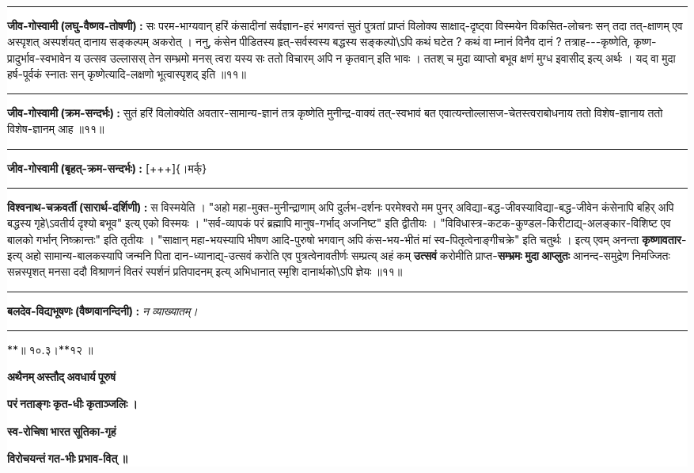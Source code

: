 ---------------------------------------------------------------------------------------------------------------------

**जीव-गोस्वामी (लघु-वैष्णव-तोषणी) :** सः परम-भाग्यवान् हरिं
कंसादीनां सर्वज्ञान-हरं भगवन्तं सुतं पुत्रतां प्राप्तं विलोक्य
साक्षाद्-दृष्ट्वा विस्मयेन विकसित-लोचनः सन् तदा तत्-क्षाणम् एव अस्पृशत्
अस्पर्शयत् दानाय सङ्कल्पम् अकरोत् । ननु, कंसेन पीडितस्य
हृत्-सर्वस्वस्य बद्धस्य सङ्कल्पो\ऽपि कथं घटेत ? कथं वा म्नानं
विनैव दानं ? तत्राह---कृष्णेति, कृष्ण-प्रादुर्भाव-स्वभावेन य
उत्सव उल्लासस् तेन सम्भ्रमो मनस् त्वरा यस्य सः ततो विचारम् अपि न
कृतवान् इति भावः । ततश् च मुदा व्याप्तो बभूव क्षणं मुग्ध इवासीद्
इत्य् अर्थः । यद् वा मुदा हर्ष-पूर्वकं स्नातः सन् कृष्णेत्यादि-लक्षणो
भूत्वास्पृशद् इति ॥११॥

---------------------------------------------------------------------------------------------------------------------

**जीव-गोस्वामी (क्रम-सन्दर्भः) :** सुतं हरिं विलोक्येति
अवतार-सामान्य-ज्ञानं तत्र कृष्णेति मुनीन्द्र-वाक्यं तत्-स्वभावं बत
एवात्यन्तोल्लासज-चेतस्त्वराबोधनाय ततो विशेष-ज्ञानाय ततो
विशेष-ज्ञानम् आह ॥११॥

---------------------------------------------------------------------------------------------------------------------

**जीव-गोस्वामी (बृहत्-क्रम-सन्दर्भः) :** [+++]{।मर्क्}

---------------------------------------------------------------------------------------------------------------------

**विश्वनाथ-चक्रवर्ती (सारार्थ-दर्शिणी) :** स विस्मयेति । \"अहो
महा-मुक्त-मुनीन्द्राणाम् अपि दुर्लभ-दर्शनः परमेश्वरो मम पुनर्
अविद्या-बद्ध-जीवस्याविद्या-बद्ध-जीवेन कंसेनापि बहिर् अपि बद्धस्य
गृहे\ऽवतीर्य दृश्यो बभूव\" इत्य् एको विस्मयः । \"सर्व-व्यापकं परं
ब्रह्मापि मानुष-गर्भाद् अजनिष्ट\" इति द्वीतीयः ।
\"विविधास्त्र-कटक-कुण्डल-किरीटाद्य्-अलङ्कार-विशिष्ट एव बालको
गर्भान् निष्क्रान्तः\" इति तृतीयः । \"साक्षान् महा-भयस्यापि भीषण
आदि-पुरुषो भगवान् अपि कंस-भय-भीतं मां स्व-पितृत्वेनाङ्गीचक्रे\"
इति चतुर्थः । इत्य् एवम् अनन्ता **कृष्णावतार**- इत्य् अहो
सामान्य-बालकस्यापि जन्मनि पिता दान-ध्यानाद्य्-उत्सवं करोति एव
पुत्रत्वेनावतीर्णः सम्प्रत्य् अहं कम् **उत्सवं** करोमीति
प्राप्त-**सम्भ्रमः** **मुदा आप्लुतः** आनन्द-समुद्रेण निमज्जितः
सन्नस्पृशत् मनसा ददौ विश्राणनं वितरं स्पर्शनं प्रतिपादनम् इत्य्
अभिधानात् स्मृशि दानार्थको\ऽपि ज्ञेयः ॥११॥

---------------------------------------------------------------------------------------------------------------------

**बलदेव-विद्यभूषणः (वैष्णवानन्दिनी) :** *न व्याख्यातम्।*

------------------------------

**॥ १०.३।**१२ ॥

**अथैनम् अस्तौद् अवधार्य पूरुषं**

**परं नताङ्गः कृत-धीः कृताञ्जलिः ।**

**स्व-रोचिषा भारत सूतिका-गृहं**

**विरोचयन्तं गत-भीः प्रभाव-वित् ॥**
